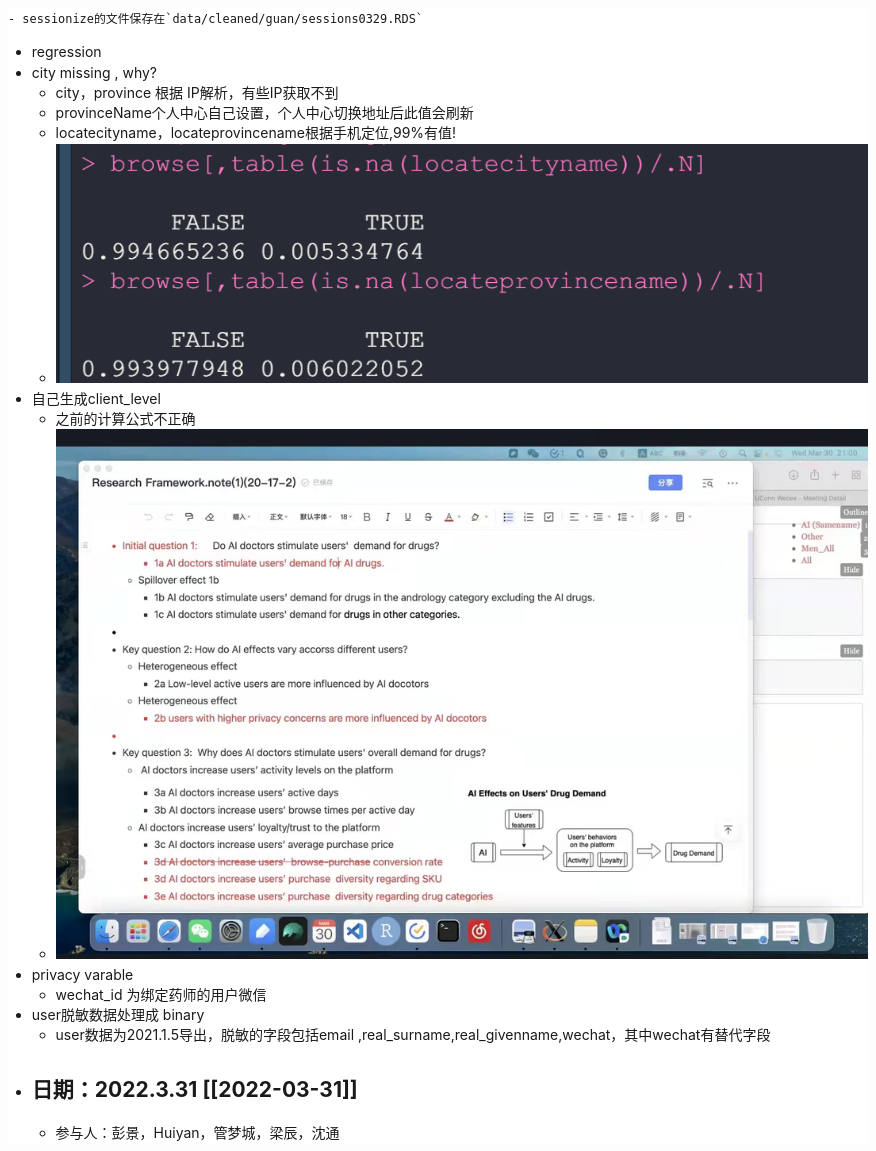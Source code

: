 	- sessionize的文件保存在`data/cleaned/guan/sessions0329.RDS`
- regression
- city missing  , why?
	- city，province 根据 IP解析，有些IP获取不到
	- provinceName个人中心自己设置，个人中心切换地址后此值会刷新
	- locatecityname，locateprovincename根据手机定位,99%有值!
	- ![Pasted image 20220330134155.png](../assets/Pasted_image_20220330134155_1651718523268_0.png)
- 自己生成client_level
	- 之前的计算公式不正确
	- ![Pasted image 20220331212825.png](../assets/Pasted_image_20220331212825_1651718506867_0.png)
- privacy  varable
	- wechat_id 为绑定药师的用户微信
- user脱敏数据处理成 binary
	- user数据为2021.1.5导出，脱敏的字段包括email ,real_surname,real_givenname,wechat，其中wechat有替代字段
- ## 日期：2022.3.31 [[2022-03-31]]
	- 参与人：彭景，Huiyan，管梦城，梁辰，沈通